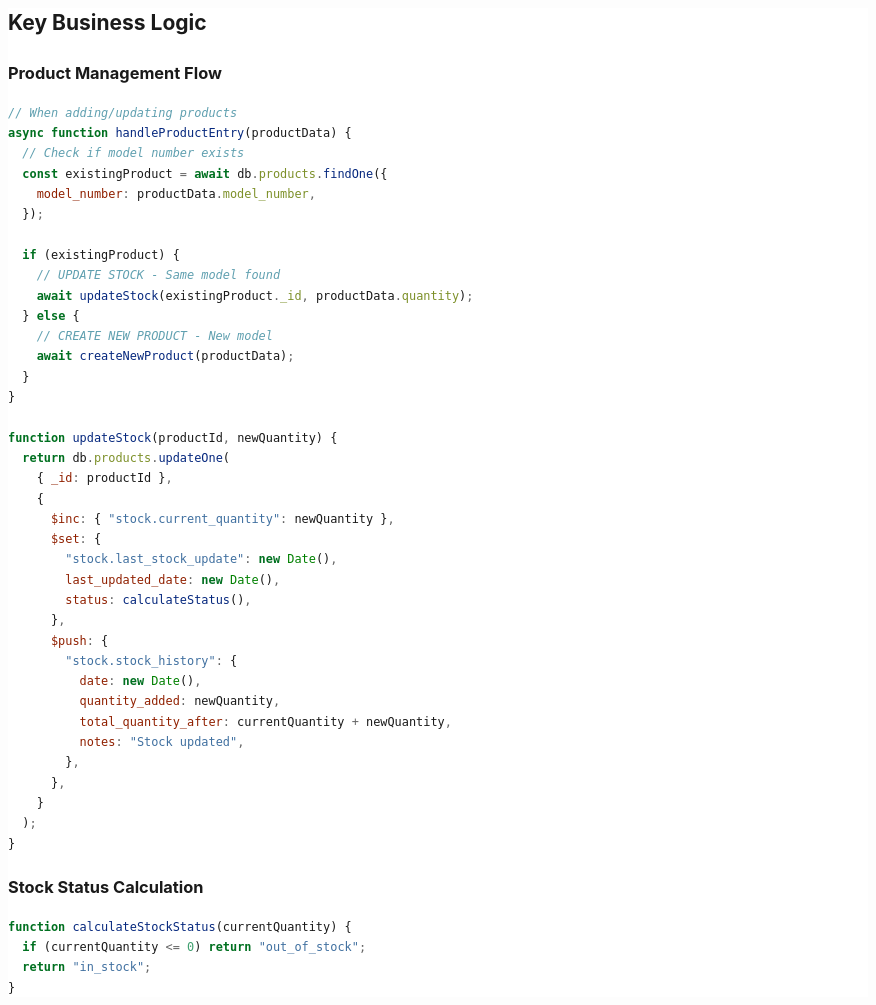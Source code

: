 ## Key Business Logic

### Product Management Flow

```javascript
// When adding/updating products
async function handleProductEntry(productData) {
  // Check if model number exists
  const existingProduct = await db.products.findOne({
    model_number: productData.model_number,
  });

  if (existingProduct) {
    // UPDATE STOCK - Same model found
    await updateStock(existingProduct._id, productData.quantity);
  } else {
    // CREATE NEW PRODUCT - New model
    await createNewProduct(productData);
  }
}

function updateStock(productId, newQuantity) {
  return db.products.updateOne(
    { _id: productId },
    {
      $inc: { "stock.current_quantity": newQuantity },
      $set: {
        "stock.last_stock_update": new Date(),
        last_updated_date: new Date(),
        status: calculateStatus(),
      },
      $push: {
        "stock.stock_history": {
          date: new Date(),
          quantity_added: newQuantity,
          total_quantity_after: currentQuantity + newQuantity,
          notes: "Stock updated",
        },
      },
    }
  );
}
```

### Stock Status Calculation

```javascript
function calculateStockStatus(currentQuantity) {
  if (currentQuantity <= 0) return "out_of_stock";
  return "in_stock";
}
```
